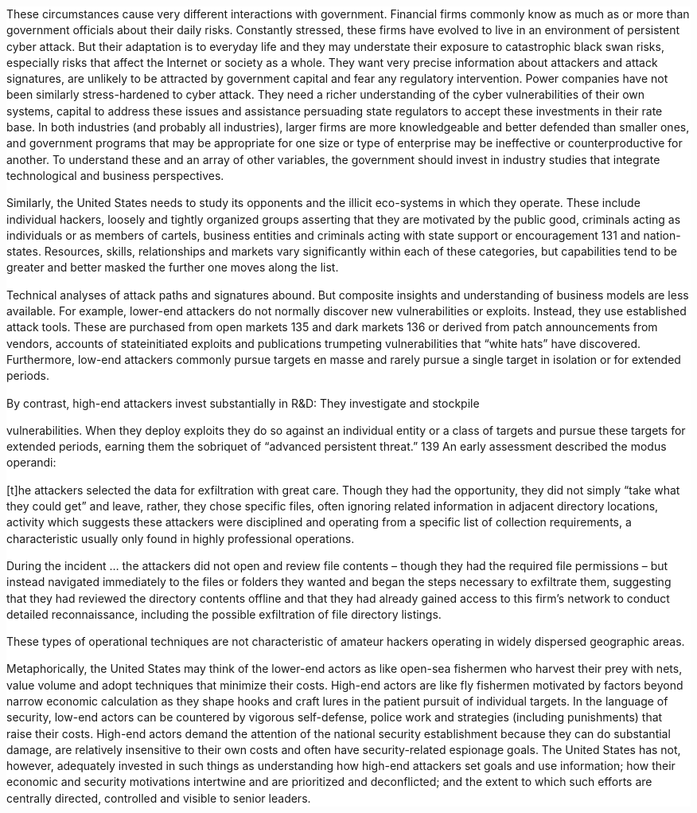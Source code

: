 These circumstances cause very different interactions with government. Financial firms commonly know as much as or more than government officials about their daily risks. Constantly stressed, these firms have evolved to live in an environment of persistent cyber attack. But their adaptation is to everyday life and they may understate their exposure to catastrophic black swan risks, especially risks that affect the Internet or society as a whole. They want very precise information about attackers and attack signatures, are unlikely to be attracted by government capital and fear any regulatory intervention. Power companies have not been similarly stress-hardened to cyber attack. They need a richer understanding of the cyber vulnerabilities of their own systems, capital to address these issues and assistance persuading state regulators to accept these investments in their rate base. In both industries (and probably all industries), larger firms are more knowledgeable and better defended than smaller ones, and government programs that may be appropriate for one size or type of enterprise may be ineffective or counterproductive for another. To understand these and an array of other variables, the government should invest in industry studies that integrate technological and business perspectives.

Similarly, the United States needs to study its opponents and the illicit eco-systems in which they operate. These include individual hackers, loosely and tightly organized groups asserting that they are motivated by the public good, criminals acting as individuals or as members of cartels, business entities and criminals acting with state support or encouragement 131 and nation-states. Resources, skills, relationships and markets vary significantly within each of these categories, but capabilities tend to be greater and better masked the further one moves along the list.

Technical analyses of attack paths and signatures abound. But composite insights and understanding of business models are less available. For example, lower-end attackers do not normally discover new vulnerabilities or exploits. Instead, they use established attack tools. These are purchased from open markets 135 and dark markets 136 or derived from patch announcements from vendors, accounts of stateinitiated exploits and publications trumpeting vulnerabilities that “white hats” have discovered. Furthermore, low-end attackers commonly pursue targets en masse and rarely pursue a single target in isolation or for extended periods.

By contrast, high-end attackers invest substantially in R&D: They investigate and stockpile

vulnerabilities. When they deploy exploits they do so against an individual entity or a class of targets and pursue these targets for extended periods, earning them the sobriquet of “advanced persistent threat.” 139 An early assessment described the modus operandi:

\[t\]he attackers selected the data for exfiltration with great care. Though they had the opportunity, they did not simply “take what they could get” and leave, rather, they chose specific files, often ignoring related information in adjacent directory locations, activity which suggests these attackers were disciplined and operating from a specific list of collection requirements, a characteristic usually only found in highly professional operations.

During the incident … the attackers did not open and review file contents – though they had the required file permissions – but instead navigated immediately to the files or folders they wanted and began the steps necessary to exfiltrate them, suggesting that they had reviewed the directory contents offline and that they had already gained access to this firm’s network to conduct detailed reconnaissance, including the possible exfiltration of file directory listings.

These types of operational techniques are not characteristic of amateur hackers operating in widely dispersed geographic areas.

Metaphorically, the United States may think of the lower-end actors as like open-sea fishermen who harvest their prey with nets, value volume and adopt techniques that minimize their costs. High-end actors are like fly fishermen motivated by factors beyond narrow economic calculation as they shape hooks and craft lures in the patient pursuit of individual targets. In the language of security, low-end actors can be countered by vigorous self-defense, police work and strategies (including punishments) that raise their costs. High-end actors demand the attention of the national security establishment because they can do substantial damage, are relatively insensitive to their own costs and often have security-related espionage goals. The United States has not, however, adequately invested in such things as understanding how high-end attackers set goals and use information; how their economic and security motivations intertwine and are prioritized and deconflicted; and the extent to which such efforts are centrally directed, controlled and visible to senior leaders.
